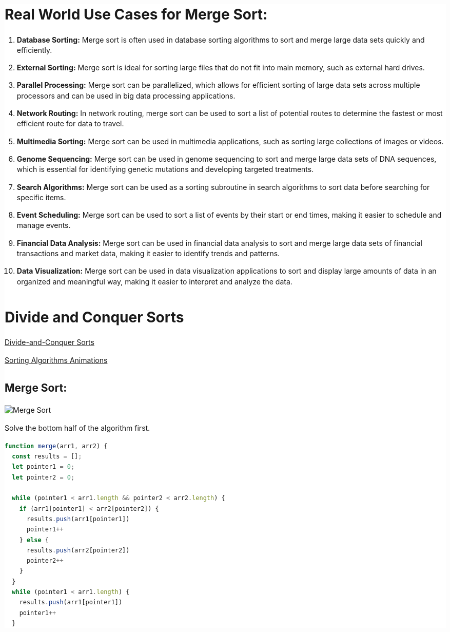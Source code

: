 # Real World Use Cases for Merge Sort:

1. **Database Sorting:** Merge sort is often used in database sorting algorithms to sort and merge large data sets quickly and efficiently.

2. **External Sorting:** Merge sort is ideal for sorting large files that do not fit into main memory, such as external hard drives.

3. **Parallel Processing:** Merge sort can be parallelized, which allows for efficient sorting of large data sets across multiple processors and can be used in big data processing applications.

4. **Network Routing:** In network routing, merge sort can be used to sort a list of potential routes to determine the fastest or most efficient route for data to travel.

5. **Multimedia Sorting:** Merge sort can be used in multimedia applications, such as sorting large collections of images or videos.

6. **Genome Sequencing:** Merge sort can be used in genome sequencing to sort and merge large data sets of DNA sequences, which is essential for identifying genetic mutations and developing targeted treatments.

7. **Search Algorithms:** Merge sort can be used as a sorting subroutine in search algorithms to sort data before searching for specific items.

8. **Event Scheduling:** Merge sort can be used to sort a list of events by their start or end times, making it easier to schedule and manage events.

9. **Financial Data Analysis:** Merge sort can be used in financial data analysis to sort and merge large data sets of financial transactions and market data, making it easier to identify trends and patterns.

10. **Data Visualization:** Merge sort can be used in data visualization applications to sort and display large amounts of data in an organized and meaningful way, making it easier to interpret and analyze the data.

# Divide and Conquer Sorts

[Divide-and-Conquer Sorts](https://git.generalassemb.ly/SEIR-2-21-23/course-materials/blob/main/computer-science/05-cs-divide-and-conquer-sorts/readme.md)

[Sorting Algorithms Animations](https://www.toptal.com/developers/sorting-algorithms)

## Merge Sort:

![Merge Sort](https://i.imgur.com/1U1LxaK.png)

Solve the bottom half of the algorithm first. 
```js
function merge(arr1, arr2) {
  const results = [];
  let pointer1 = 0;
  let pointer2 = 0;

  while (pointer1 < arr1.length && pointer2 < arr2.length) {
    if (arr1[pointer1] < arr2[pointer2]) {
      results.push(arr1[pointer1])
      pointer1++
    } else {
      results.push(arr2[pointer2])
      pointer2++
    }
  }
  while (pointer1 < arr1.length) {
    results.push(arr1[pointer1])
    pointer1++
  }
```